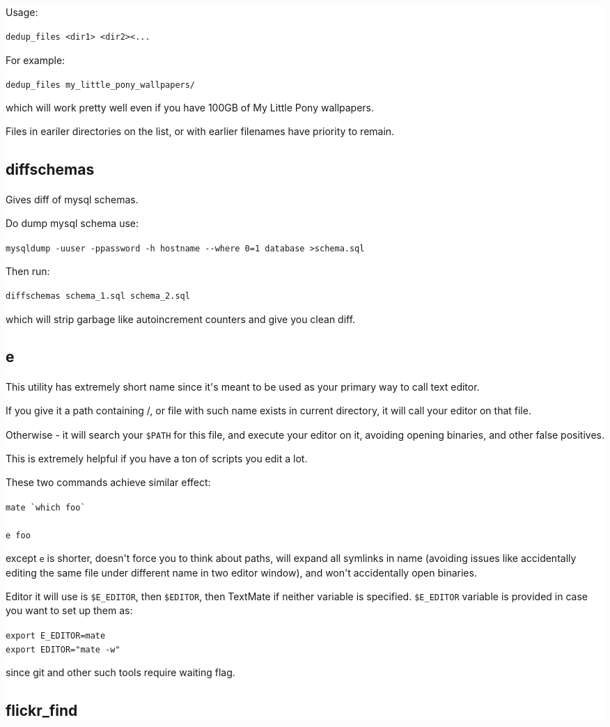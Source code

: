 Usage:

    dedup_files <dir1> <dir2><...

For example:

    dedup_files my_little_pony_wallpapers/

which will work pretty well even if you have 100GB of My Little Pony wallpapers.

Files in eariler directories on the list, or with earlier filenames have priority to remain.

diffschemas
-----------

Gives diff of mysql schemas.

Do dump mysql schema use:

    mysqldump -uuser -ppassword -h hostname --where 0=1 database >schema.sql

Then run:

    diffschemas schema_1.sql schema_2.sql

which will strip garbage like autoincrement counters and give you clean diff.

e
---

This utility has extremely short name since it's meant to be used as your primary
way to call text editor.

If you give it a path containing /, or file with such name exists in current directory,
it will call your editor on that file.

Otherwise - it will search your `$PATH` for this file, and execute your editor on it,
avoiding opening binaries, and other false positives.

This is extremely helpful if you have a ton of scripts you edit a lot.

These two commands achieve similar effect:

    mate `which foo`

    e foo

except `e` is shorter, doesn't force you to think about paths,
will expand all symlinks in name (avoiding issues like accidentally editing the
same file under different name in two editor window), and won't accidentally open binaries.

Editor it will use is `$E_EDITOR`, then `$EDITOR`, then TextMate if neither variable is specified.
`$E_EDITOR` variable is provided in case you want to set up them as:


    export E_EDITOR=mate
    export EDITOR="mate -w"

since git and other such tools require waiting flag.

flickr_find
-----------
